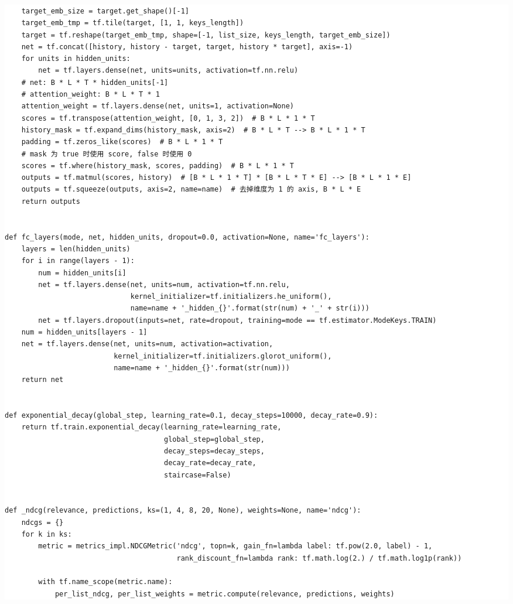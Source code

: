         target_emb_size = target.get_shape()[-1]
        target_emb_tmp = tf.tile(target, [1, 1, keys_length])
        target = tf.reshape(target_emb_tmp, shape=[-1, list_size, keys_length, target_emb_size])
        net = tf.concat([history, history - target, target, history * target], axis=-1)
        for units in hidden_units:
            net = tf.layers.dense(net, units=units, activation=tf.nn.relu)
        # net: B * L * T * hidden_units[-1]
        # attention_weight: B * L * T * 1
        attention_weight = tf.layers.dense(net, units=1, activation=None)
        scores = tf.transpose(attention_weight, [0, 1, 3, 2])  # B * L * 1 * T
        history_mask = tf.expand_dims(history_mask, axis=2)  # B * L * T --> B * L * 1 * T
        padding = tf.zeros_like(scores)  # B * L * 1 * T
        # mask 为 true 时使用 score, false 时使用 0
        scores = tf.where(history_mask, scores, padding)  # B * L * 1 * T
        outputs = tf.matmul(scores, history)  # [B * L * 1 * T] * [B * L * T * E] --> [B * L * 1 * E]
        outputs = tf.squeeze(outputs, axis=2, name=name)  # 去掉维度为 1 的 axis, B * L * E
        return outputs
    
    
    def fc_layers(mode, net, hidden_units, dropout=0.0, activation=None, name='fc_layers'):
        layers = len(hidden_units)
        for i in range(layers - 1):
            num = hidden_units[i]
            net = tf.layers.dense(net, units=num, activation=tf.nn.relu,
                                  kernel_initializer=tf.initializers.he_uniform(),
                                  name=name + '_hidden_{}'.format(str(num) + '_' + str(i)))
            net = tf.layers.dropout(inputs=net, rate=dropout, training=mode == tf.estimator.ModeKeys.TRAIN)
        num = hidden_units[layers - 1]
        net = tf.layers.dense(net, units=num, activation=activation,
                              kernel_initializer=tf.initializers.glorot_uniform(),
                              name=name + '_hidden_{}'.format(str(num)))
        return net
    
    
    def exponential_decay(global_step, learning_rate=0.1, decay_steps=10000, decay_rate=0.9):
        return tf.train.exponential_decay(learning_rate=learning_rate,
                                          global_step=global_step,
                                          decay_steps=decay_steps,
                                          decay_rate=decay_rate,
                                          staircase=False)
    
    
    def _ndcg(relevance, predictions, ks=(1, 4, 8, 20, None), weights=None, name='ndcg'):
        ndcgs = {}
        for k in ks:
            metric = metrics_impl.NDCGMetric('ndcg', topn=k, gain_fn=lambda label: tf.pow(2.0, label) - 1,
                                             rank_discount_fn=lambda rank: tf.math.log(2.) / tf.math.log1p(rank))
    
            with tf.name_scope(metric.name):
                per_list_ndcg, per_list_weights = metric.compute(relevance, predictions, weights)
    